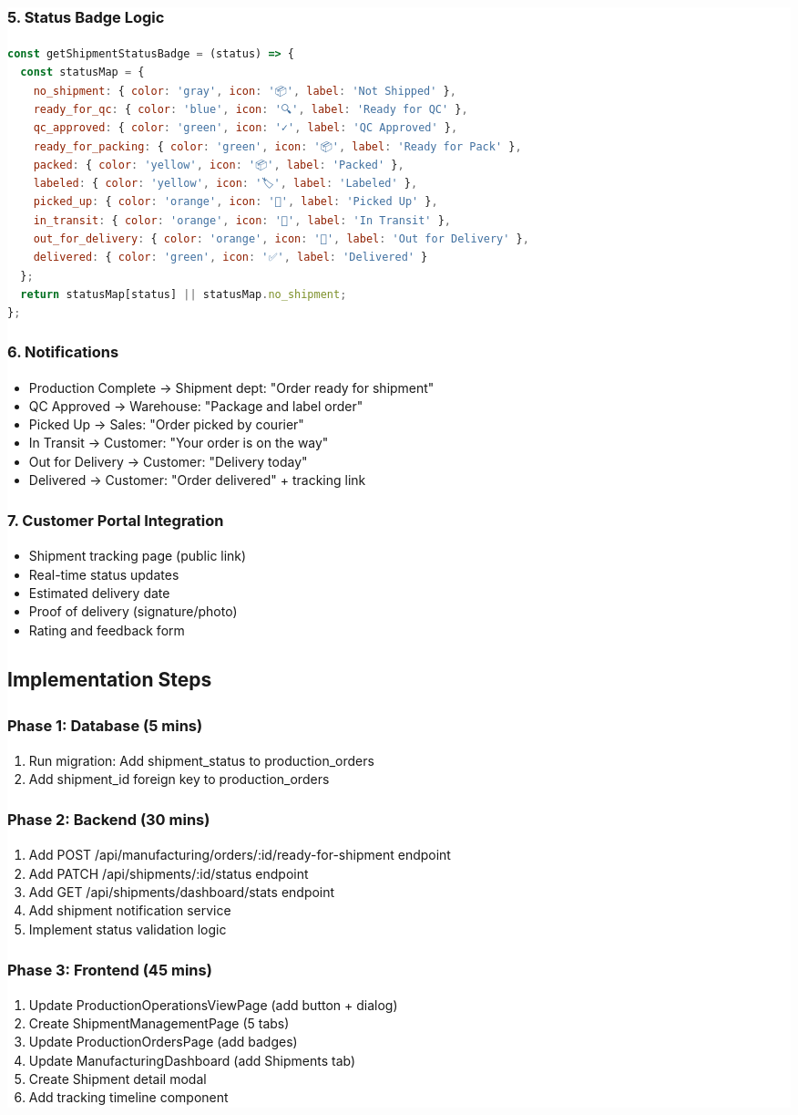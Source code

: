 ### 5. **Status Badge Logic**

```javascript
const getShipmentStatusBadge = (status) => {
  const statusMap = {
    no_shipment: { color: 'gray', icon: '📦', label: 'Not Shipped' },
    ready_for_qc: { color: 'blue', icon: '🔍', label: 'Ready for QC' },
    qc_approved: { color: 'green', icon: '✓', label: 'QC Approved' },
    ready_for_packing: { color: 'green', icon: '📦', label: 'Ready for Pack' },
    packed: { color: 'yellow', icon: '📦', label: 'Packed' },
    labeled: { color: 'yellow', icon: '🏷️', label: 'Labeled' },
    picked_up: { color: 'orange', icon: '🚗', label: 'Picked Up' },
    in_transit: { color: 'orange', icon: '🚚', label: 'In Transit' },
    out_for_delivery: { color: 'orange', icon: '📍', label: 'Out for Delivery' },
    delivered: { color: 'green', icon: '✅', label: 'Delivered' }
  };
  return statusMap[status] || statusMap.no_shipment;
};
```

### 6. **Notifications**

- Production Complete → Shipment dept: "Order ready for shipment"
- QC Approved → Warehouse: "Package and label order"
- Picked Up → Sales: "Order picked by courier"
- In Transit → Customer: "Your order is on the way"
- Out for Delivery → Customer: "Delivery today"
- Delivered → Customer: "Order delivered" + tracking link

### 7. **Customer Portal Integration**

- Shipment tracking page (public link)
- Real-time status updates
- Estimated delivery date
- Proof of delivery (signature/photo)
- Rating and feedback form

## Implementation Steps

### Phase 1: Database (5 mins)
1. Run migration: Add shipment_status to production_orders
2. Add shipment_id foreign key to production_orders

### Phase 2: Backend (30 mins)
1. Add POST /api/manufacturing/orders/:id/ready-for-shipment endpoint
2. Add PATCH /api/shipments/:id/status endpoint
3. Add GET /api/shipments/dashboard/stats endpoint
4. Add shipment notification service
5. Implement status validation logic

### Phase 3: Frontend (45 mins)
1. Update ProductionOperationsViewPage (add button + dialog)
2. Create ShipmentManagementPage (5 tabs)
3. Update ProductionOrdersPage (add badges)
4. Update ManufacturingDashboard (add Shipments tab)
5. Create Shipment detail modal
6. Add tracking timeline component
